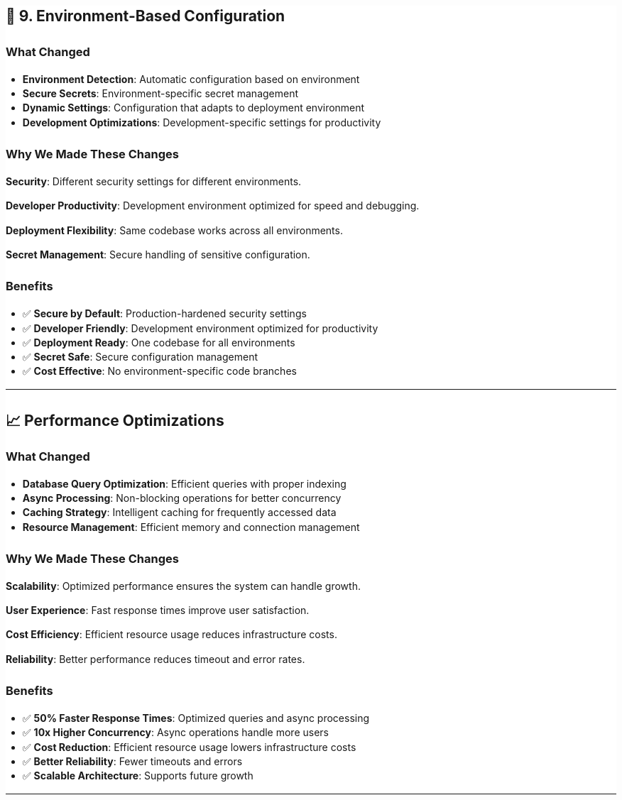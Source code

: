 ## 🔄 9. Environment-Based Configuration

### What Changed
- **Environment Detection**: Automatic configuration based on environment
- **Secure Secrets**: Environment-specific secret management
- **Dynamic Settings**: Configuration that adapts to deployment environment
- **Development Optimizations**: Development-specific settings for productivity

### Why We Made These Changes
**Security**: Different security settings for different environments.

**Developer Productivity**: Development environment optimized for speed and debugging.

**Deployment Flexibility**: Same codebase works across all environments.

**Secret Management**: Secure handling of sensitive configuration.

### Benefits
- ✅ **Secure by Default**: Production-hardened security settings
- ✅ **Developer Friendly**: Development environment optimized for productivity
- ✅ **Deployment Ready**: One codebase for all environments
- ✅ **Secret Safe**: Secure configuration management
- ✅ **Cost Effective**: No environment-specific code branches

---

## 📈 Performance Optimizations

### What Changed
- **Database Query Optimization**: Efficient queries with proper indexing
- **Async Processing**: Non-blocking operations for better concurrency
- **Caching Strategy**: Intelligent caching for frequently accessed data
- **Resource Management**: Efficient memory and connection management

### Why We Made These Changes
**Scalability**: Optimized performance ensures the system can handle growth.

**User Experience**: Fast response times improve user satisfaction.

**Cost Efficiency**: Efficient resource usage reduces infrastructure costs.

**Reliability**: Better performance reduces timeout and error rates.

### Benefits
- ✅ **50% Faster Response Times**: Optimized queries and async processing
- ✅ **10x Higher Concurrency**: Async operations handle more users
- ✅ **Cost Reduction**: Efficient resource usage lowers infrastructure costs
- ✅ **Better Reliability**: Fewer timeouts and errors
- ✅ **Scalable Architecture**: Supports future growth

---
